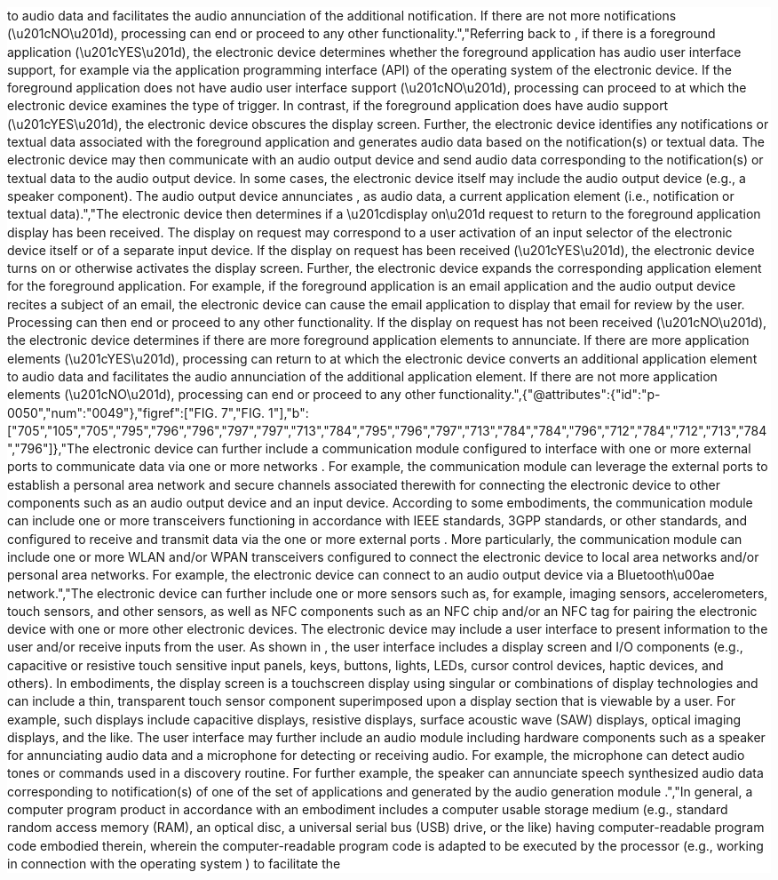 to audio data and facilitates the audio annunciation of the additional notification. If there are not more notifications (\u201cNO\u201d), processing can end or proceed to any other functionality.","Referring back to , if there is a foreground application (\u201cYES\u201d), the electronic device determines  whether the foreground application has audio user interface support, for example via the application programming interface (API) of the operating system of the electronic device. If the foreground application does not have audio user interface support (\u201cNO\u201d), processing can proceed to  at which the electronic device examines the type of trigger. In contrast, if the foreground application does have audio support (\u201cYES\u201d), the electronic device obscures  the display screen. Further, the electronic device identifies any notifications or textual data associated with the foreground application and generates audio data based on the notification(s) or textual data. The electronic device may then communicate with an audio output device and send audio data corresponding to the notification(s) or textual data to the audio output device. In some cases, the electronic device itself may include the audio output device (e.g., a speaker component). The audio output device annunciates , as audio data, a current application element (i.e., notification or textual data).","The electronic device then determines  if a \u201cdisplay on\u201d request to return to the foreground application display has been received. The display on request may correspond to a user activation of an input selector of the electronic device itself or of a separate input device. If the display on request has been received (\u201cYES\u201d), the electronic device turns on  or otherwise activates the display screen. Further, the electronic device expands  the corresponding application element for the foreground application. For example, if the foreground application is an email application and the audio output device recites a subject of an email, the electronic device can cause the email application to display that email for review by the user. Processing can then end or proceed to any other functionality. If the display on request has not been received (\u201cNO\u201d), the electronic device determines  if there are more foreground application elements to annunciate. If there are more application elements (\u201cYES\u201d), processing can return to  at which the electronic device converts an additional application element to audio data and facilitates the audio annunciation of the additional application element. If there are not more application elements (\u201cNO\u201d), processing can end or proceed to any other functionality.",{"@attributes":{"id":"p-0050","num":"0049"},"figref":["FIG. 7","FIG. 1"],"b":["705","105","705","795","796","796","797","797","713","784","795","796","797","713","784","784","796","712","784","712","713","784","796"]},"The electronic device  can further include a communication module  configured to interface with one or more external ports  to communicate data via one or more networks . For example, the communication module  can leverage the external ports  to establish a personal area network and secure channels associated therewith for connecting the electronic device  to other components such as an audio output device and an input device. According to some embodiments, the communication module  can include one or more transceivers functioning in accordance with IEEE standards, 3GPP standards, or other standards, and configured to receive and transmit data via the one or more external ports . More particularly, the communication module  can include one or more WLAN and\/or WPAN transceivers configured to connect the electronic device to local area networks and\/or personal area networks. For example, the electronic device  can connect to an audio output device via a Bluetooth\u00ae network.","The electronic device  can further include one or more sensors  such as, for example, imaging sensors, accelerometers, touch sensors, and other sensors, as well as NFC components  such as an NFC chip and\/or an NFC tag for pairing the electronic device  with one or more other electronic devices. The electronic device  may include a user interface  to present information to the user and\/or receive inputs from the user. As shown in , the user interface  includes a display screen  and I\/O components  (e.g., capacitive or resistive touch sensitive input panels, keys, buttons, lights, LEDs, cursor control devices, haptic devices, and others). In embodiments, the display screen  is a touchscreen display using singular or combinations of display technologies and can include a thin, transparent touch sensor component superimposed upon a display section that is viewable by a user. For example, such displays include capacitive displays, resistive displays, surface acoustic wave (SAW) displays, optical imaging displays, and the like. The user interface  may further include an audio module  including hardware components such as a speaker  for annunciating audio data and a microphone  for detecting or receiving audio. For example, the microphone  can detect audio tones or commands used in a discovery routine. For further example, the speaker  can annunciate speech synthesized audio data corresponding to notification(s) of one of the set of applications  and generated by the audio generation module .","In general, a computer program product in accordance with an embodiment includes a computer usable storage medium (e.g., standard random access memory (RAM), an optical disc, a universal serial bus (USB) drive, or the like) having computer-readable program code embodied therein, wherein the computer-readable program code is adapted to be executed by the processor  (e.g., working in connection with the operating system ) to facilitate the